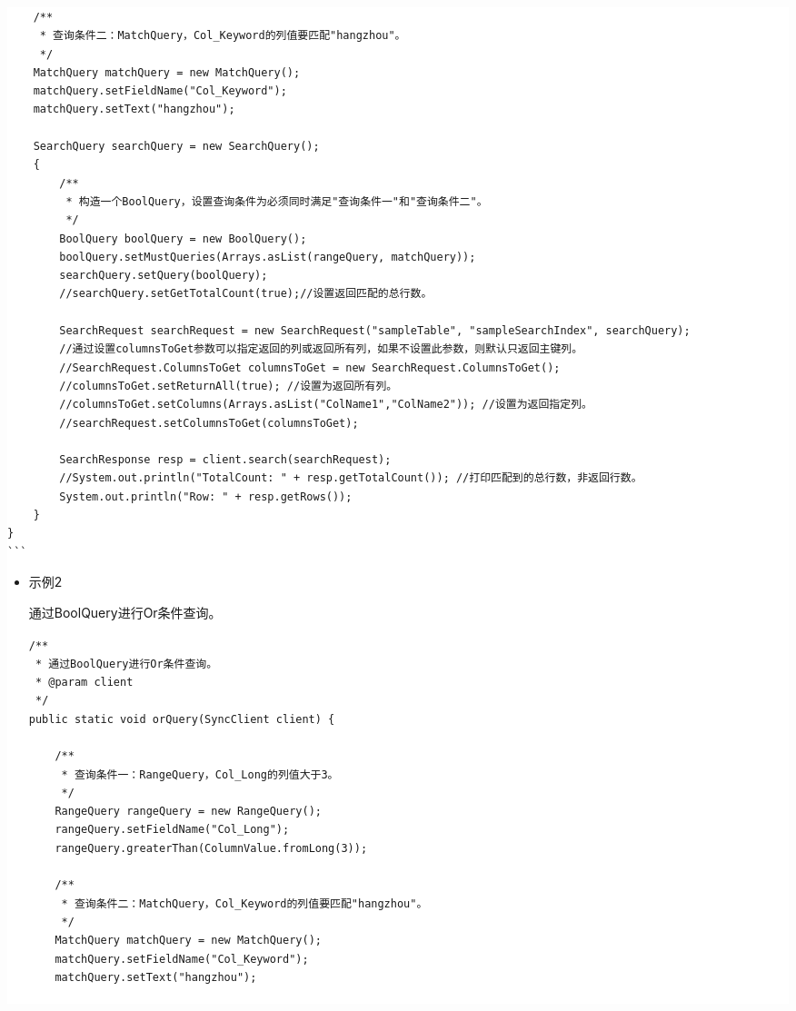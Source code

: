         /**
         * 查询条件二：MatchQuery，Col_Keyword的列值要匹配"hangzhou"。
         */
        MatchQuery matchQuery = new MatchQuery();
        matchQuery.setFieldName("Col_Keyword");
        matchQuery.setText("hangzhou");
    
        SearchQuery searchQuery = new SearchQuery();
        {
            /**
             * 构造一个BoolQuery，设置查询条件为必须同时满足"查询条件一"和"查询条件二"。
             */
            BoolQuery boolQuery = new BoolQuery();
            boolQuery.setMustQueries(Arrays.asList(rangeQuery, matchQuery));
            searchQuery.setQuery(boolQuery);
            //searchQuery.setGetTotalCount(true);//设置返回匹配的总行数。
    
            SearchRequest searchRequest = new SearchRequest("sampleTable", "sampleSearchIndex", searchQuery);
            //通过设置columnsToGet参数可以指定返回的列或返回所有列，如果不设置此参数，则默认只返回主键列。
            //SearchRequest.ColumnsToGet columnsToGet = new SearchRequest.ColumnsToGet();
            //columnsToGet.setReturnAll(true); //设置为返回所有列。
            //columnsToGet.setColumns(Arrays.asList("ColName1","ColName2")); //设置为返回指定列。
            //searchRequest.setColumnsToGet(columnsToGet);
    
            SearchResponse resp = client.search(searchRequest);
            //System.out.println("TotalCount: " + resp.getTotalCount()); //打印匹配到的总行数，非返回行数。
            System.out.println("Row: " + resp.getRows());
        }
    }
    ```

-   示例2

    通过BoolQuery进行Or条件查询。

    ```
    /**
     * 通过BoolQuery进行Or条件查询。
     * @param client
     */
    public static void orQuery(SyncClient client) {
    
        /**
         * 查询条件一：RangeQuery，Col_Long的列值大于3。
         */
        RangeQuery rangeQuery = new RangeQuery();
        rangeQuery.setFieldName("Col_Long");
        rangeQuery.greaterThan(ColumnValue.fromLong(3));
    
        /**
         * 查询条件二：MatchQuery，Col_Keyword的列值要匹配"hangzhou"。
         */
        MatchQuery matchQuery = new MatchQuery();
        matchQuery.setFieldName("Col_Keyword");
        matchQuery.setText("hangzhou");
    